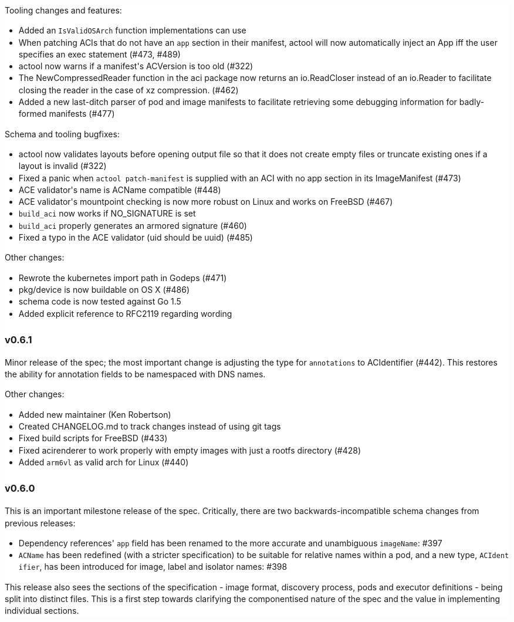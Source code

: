 Tooling changes and features:
- Added an `IsValidOSArch` function implementations can use
- When patching ACIs that do not have an `app` section in their manifest, actool will now automatically inject an App iff the user specifies an exec statement (#473, #489)
- actool now warns if a manifest's ACVersion is too old (#322)
- The NewCompressedReader function in the aci package now returns an io.ReadCloser instead of an io.Reader to facilitate closing the reader in the case of xz compression. (#462)
- Added a new last-ditch parser of pod and image manifests to facilitate retrieving some debugging information for badly-formed manifests (#477)

Schema and tooling bugfixes:
- actool now validates layouts before opening output file so that it does not create empty files or truncate existing ones if a layout is invalid (#322)
- Fixed a panic when `actool patch-manifest` is supplied with an ACI with no app section in its ImageManifest (#473)
- ACE validator's name is ACName compatible (#448)
- ACE validator's mountpoint checking is now more robust on Linux and works on FreeBSD (#467)
- `build_aci` now works if NO_SIGNATURE is set
- `build_aci` properly generates an armored signature (#460)
- Fixed a typo in the ACE validator (uid should be uuid) (#485)

Other changes:
- Rewrote the kubernetes import path in Godeps (#471)
- pkg/device is now buildable on OS X (#486)
- schema code is now tested against Go 1.5
- Added explicit reference to RFC2119 regarding wording

### v0.6.1

Minor release of the spec; the most important change is adjusting the type for
`annotations` to ACIdentifier (#442). This restores the ability for annotation
fields to be namespaced with DNS names.

Other changes:
- Added new maintainer (Ken Robertson)
- Created CHANGELOG.md to track changes instead of using git tags
- Fixed build scripts for FreeBSD (#433)
- Fixed acirenderer to work properly with empty images with just a rootfs
  directory (#428)
- Added `arm6vl` as valid arch for Linux (#440)

### v0.6.0

This is an important milestone release of the spec. Critically, there are two
backwards-incompatible schema changes from previous releases:
- Dependency references' `app` field has been renamed to the more accurate and
  unambiguous `imageName`: #397
- `ACName` has been redefined (with a stricter specification) to be suitable
  for relative names within a pod, and a new type, `ACIdentifier`, has been
  introduced for image, label and isolator names: #398

This release also sees the sections of the specification - image format,
discovery process, pods and executor definitions - being split into distinct
files. This is a first step towards clarifying the componentised nature of the
spec and the value in implementing individual sections.
